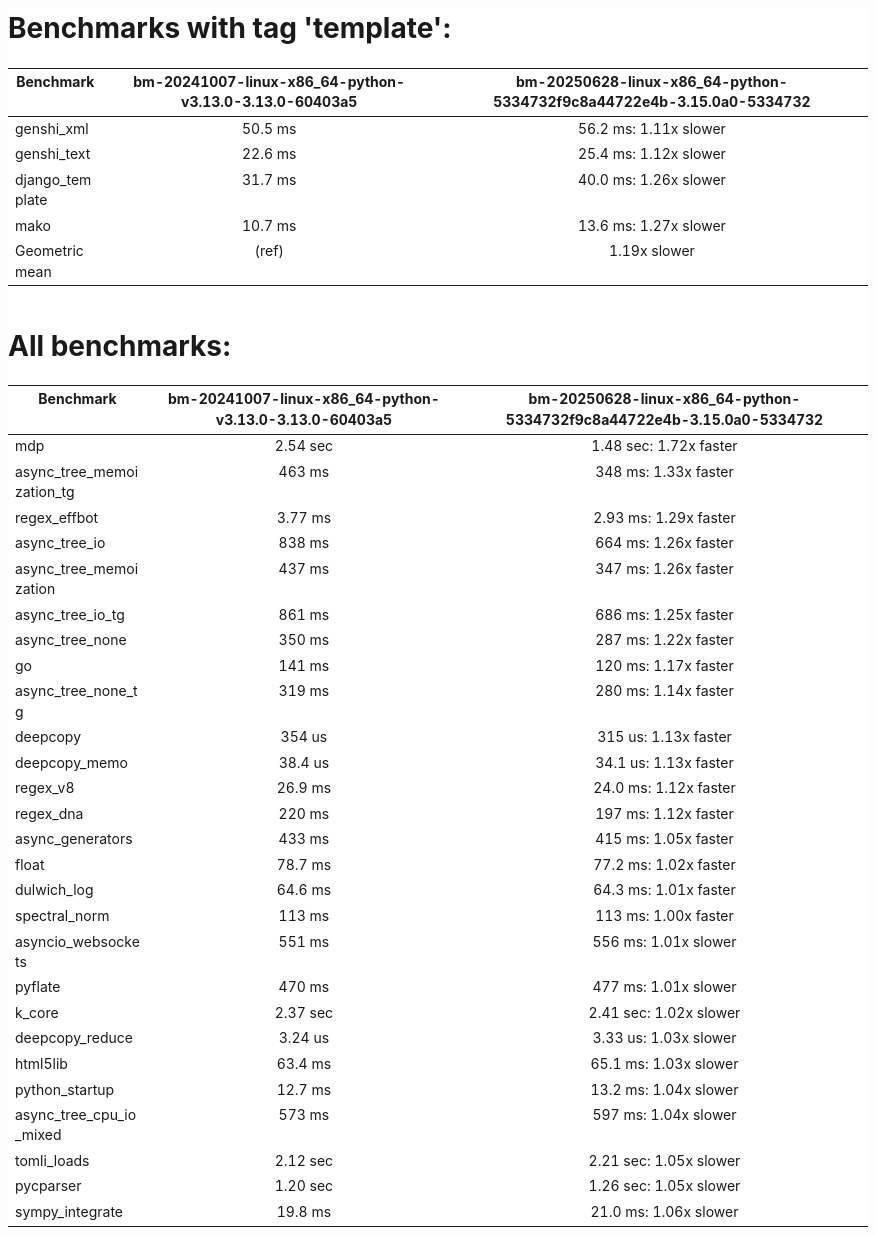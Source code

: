 Benchmarks with tag 'template':
===============================

| Benchmark       | bm-20241007-linux-x86_64-python-v3.13.0-3.13.0-60403a5 | bm-20250628-linux-x86_64-python-5334732f9c8a44722e4b-3.15.0a0-5334732 |
|-----------------|:------------------------------------------------------:|:---------------------------------------------------------------------:|
| genshi_xml      | 50.5 ms                                                | 56.2 ms: 1.11x slower                                                 |
| genshi_text     | 22.6 ms                                                | 25.4 ms: 1.12x slower                                                 |
| django_template | 31.7 ms                                                | 40.0 ms: 1.26x slower                                                 |
| mako            | 10.7 ms                                                | 13.6 ms: 1.27x slower                                                 |
| Geometric mean  | (ref)                                                  | 1.19x slower                                                          |

All benchmarks:
===============

| Benchmark                  | bm-20241007-linux-x86_64-python-v3.13.0-3.13.0-60403a5 | bm-20250628-linux-x86_64-python-5334732f9c8a44722e4b-3.15.0a0-5334732 |
|----------------------------|:------------------------------------------------------:|:---------------------------------------------------------------------:|
| mdp                        | 2.54 sec                                               | 1.48 sec: 1.72x faster                                                |
| async_tree_memoization_tg  | 463 ms                                                 | 348 ms: 1.33x faster                                                  |
| regex_effbot               | 3.77 ms                                                | 2.93 ms: 1.29x faster                                                 |
| async_tree_io              | 838 ms                                                 | 664 ms: 1.26x faster                                                  |
| async_tree_memoization     | 437 ms                                                 | 347 ms: 1.26x faster                                                  |
| async_tree_io_tg           | 861 ms                                                 | 686 ms: 1.25x faster                                                  |
| async_tree_none            | 350 ms                                                 | 287 ms: 1.22x faster                                                  |
| go                         | 141 ms                                                 | 120 ms: 1.17x faster                                                  |
| async_tree_none_tg         | 319 ms                                                 | 280 ms: 1.14x faster                                                  |
| deepcopy                   | 354 us                                                 | 315 us: 1.13x faster                                                  |
| deepcopy_memo              | 38.4 us                                                | 34.1 us: 1.13x faster                                                 |
| regex_v8                   | 26.9 ms                                                | 24.0 ms: 1.12x faster                                                 |
| regex_dna                  | 220 ms                                                 | 197 ms: 1.12x faster                                                  |
| async_generators           | 433 ms                                                 | 415 ms: 1.05x faster                                                  |
| float                      | 78.7 ms                                                | 77.2 ms: 1.02x faster                                                 |
| dulwich_log                | 64.6 ms                                                | 64.3 ms: 1.01x faster                                                 |
| spectral_norm              | 113 ms                                                 | 113 ms: 1.00x faster                                                  |
| asyncio_websockets         | 551 ms                                                 | 556 ms: 1.01x slower                                                  |
| pyflate                    | 470 ms                                                 | 477 ms: 1.01x slower                                                  |
| k_core                     | 2.37 sec                                               | 2.41 sec: 1.02x slower                                                |
| deepcopy_reduce            | 3.24 us                                                | 3.33 us: 1.03x slower                                                 |
| html5lib                   | 63.4 ms                                                | 65.1 ms: 1.03x slower                                                 |
| python_startup             | 12.7 ms                                                | 13.2 ms: 1.04x slower                                                 |
| async_tree_cpu_io_mixed    | 573 ms                                                 | 597 ms: 1.04x slower                                                  |
| tomli_loads                | 2.12 sec                                               | 2.21 sec: 1.05x slower                                                |
| pycparser                  | 1.20 sec                                               | 1.26 sec: 1.05x slower                                                |
| sympy_integrate            | 19.8 ms                                                | 21.0 ms: 1.06x slower                                                 |